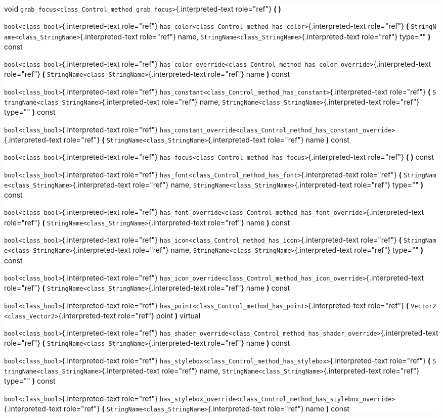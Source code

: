   void                                                        `grab_focus<class_Control_method_grab_focus>`{.interpreted-text role="ref"} **(** **)**

  `bool<class_bool>`{.interpreted-text role="ref"}            `has_color<class_Control_method_has_color>`{.interpreted-text role="ref"} **(**
                                                              `StringName<class_StringName>`{.interpreted-text role="ref"} name,
                                                              `StringName<class_StringName>`{.interpreted-text role="ref"} type=\"\" **)** const

  `bool<class_bool>`{.interpreted-text role="ref"}            `has_color_override<class_Control_method_has_color_override>`{.interpreted-text role="ref"} **(**
                                                              `StringName<class_StringName>`{.interpreted-text role="ref"} name **)** const

  `bool<class_bool>`{.interpreted-text role="ref"}            `has_constant<class_Control_method_has_constant>`{.interpreted-text role="ref"} **(**
                                                              `StringName<class_StringName>`{.interpreted-text role="ref"} name,
                                                              `StringName<class_StringName>`{.interpreted-text role="ref"} type=\"\" **)** const

  `bool<class_bool>`{.interpreted-text role="ref"}            `has_constant_override<class_Control_method_has_constant_override>`{.interpreted-text role="ref"} **(**
                                                              `StringName<class_StringName>`{.interpreted-text role="ref"} name **)** const

  `bool<class_bool>`{.interpreted-text role="ref"}            `has_focus<class_Control_method_has_focus>`{.interpreted-text role="ref"} **(** **)** const

  `bool<class_bool>`{.interpreted-text role="ref"}            `has_font<class_Control_method_has_font>`{.interpreted-text role="ref"} **(**
                                                              `StringName<class_StringName>`{.interpreted-text role="ref"} name,
                                                              `StringName<class_StringName>`{.interpreted-text role="ref"} type=\"\" **)** const

  `bool<class_bool>`{.interpreted-text role="ref"}            `has_font_override<class_Control_method_has_font_override>`{.interpreted-text role="ref"} **(**
                                                              `StringName<class_StringName>`{.interpreted-text role="ref"} name **)** const

  `bool<class_bool>`{.interpreted-text role="ref"}            `has_icon<class_Control_method_has_icon>`{.interpreted-text role="ref"} **(**
                                                              `StringName<class_StringName>`{.interpreted-text role="ref"} name,
                                                              `StringName<class_StringName>`{.interpreted-text role="ref"} type=\"\" **)** const

  `bool<class_bool>`{.interpreted-text role="ref"}            `has_icon_override<class_Control_method_has_icon_override>`{.interpreted-text role="ref"} **(**
                                                              `StringName<class_StringName>`{.interpreted-text role="ref"} name **)** const

  `bool<class_bool>`{.interpreted-text role="ref"}            `has_point<class_Control_method_has_point>`{.interpreted-text role="ref"} **(**
                                                              `Vector2<class_Vector2>`{.interpreted-text role="ref"} point **)** virtual

  `bool<class_bool>`{.interpreted-text role="ref"}            `has_shader_override<class_Control_method_has_shader_override>`{.interpreted-text role="ref"} **(**
                                                              `StringName<class_StringName>`{.interpreted-text role="ref"} name **)** const

  `bool<class_bool>`{.interpreted-text role="ref"}            `has_stylebox<class_Control_method_has_stylebox>`{.interpreted-text role="ref"} **(**
                                                              `StringName<class_StringName>`{.interpreted-text role="ref"} name,
                                                              `StringName<class_StringName>`{.interpreted-text role="ref"} type=\"\" **)** const

  `bool<class_bool>`{.interpreted-text role="ref"}            `has_stylebox_override<class_Control_method_has_stylebox_override>`{.interpreted-text role="ref"} **(**
                                                              `StringName<class_StringName>`{.interpreted-text role="ref"} name **)** const
